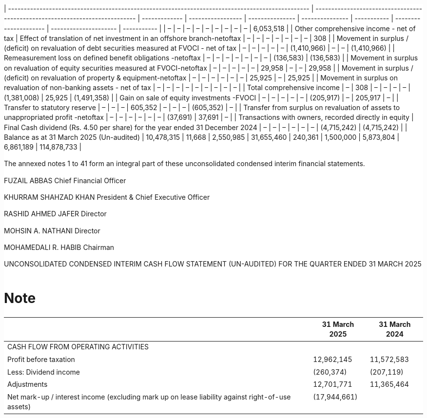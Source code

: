 | ------------------------------------------------------------------------------------------------ | ---------------------------------------------------------------------------- | ------------- | ----------------- | --------------- | --------------- | ----------- | --------------------- | --------------------- | ----------- |
| –                                                                                                | –                                                                            | –             | –                 | –               | –               | –           | –                     | –                     | 6,053,518   |
| Other comprehensive income - net of tax                                                          | Effect of translation of net investment in an offshore branch-netoftax       | –             | –                 | –               | –               | –           | –                     | –                     | 308         |
| Movement in surplus / (deficit) on revaluation of debt securities measured at FVOCI - net of tax | –                                                                            | –             | –                 | –               | –               | (1,410,966) | –                     | –                     | (1,410,966) |
| Remeasurement loss on defined benefit obligations -netoftax                                      | –                                                                            | –             | –                 | –               | –               | –           | –                     | (136,583)             | (136,583)   |
| Movement in surplus on revaluation of equity securities measured at FVOCI-netoftax               | –                                                                            | –             | –                 | –               | –               | 29,958      | –                     | –                     | 29,958      |
| Movement in surplus / (deficit) on revaluation of property & equipment-netoftax                  | –                                                                            | –             | –                 | –               | –               | –           | 25,925                | –                     | 25,925      |
| Movement in surplus on revaluation of non-banking assets - net of tax                            | –                                                                            | –             | –                 | –               | –               | –           | –                     | –                     | –           |
| Total comprehensive income                                                                       | –                                                                            | 308           | –                 | –               | –               | –           | (1,381,008)           | 25,925                | (1,491,358) |
| Gain on sale of equity investments -FVOCI                                                        | –                                                                            | –             | –                 | –               | –               | (205,917)   | –                     | 205,917               | –           |
| Transfer to statutory reserve                                                                    | –                                                                            | –             | –                 | 605,352         | –               | –           | –                     | (605,352)             | –           |
| Transfer from surplus on revaluation of assets to unappropriated profit -netoftax                | –                                                                            | –             | –                 | –               | –               | –           | (37,691)              | 37,691                | –           |
| Transactions with owners, recorded directly in equity                                            | Final Cash dividend (Rs. 4.50 per share) for the year ended 31 December 2024 | –             | –                 | –               | –               | –           | –                     | (4,715,242)           | (4,715,242) |
| Balance as at 31 March 2025 (Un-audited)                                                         | 10,478,315                                                                   | 11,668        | 2,550,985         | 31,655,460      | 240,361         | 1,500,000   | 5,873,804             | 6,861,189             | 114,878,733 |

The annexed notes 1 to 41 form an integral part of these unconsolidated condensed interim financial statements.

FUZAIL ABBAS Chief Financial Officer

KHURRAM SHAHZAD KHAN President & Chief Executive Officer

RASHID AHMED JAFER Director

MOHSIN A. NATHANI Director

MOHAMEDALI R. HABIB Chairman



UNCONSOLIDATED CONDENSED INTERIM CASH FLOW STATEMENT (UN-AUDITED) FOR THE QUARTER ENDED 31 MARCH 2025

# Note

|                                                                                                  | 31 March 2025 | 31 March 2024 |
| ------------------------------------------------------------------------------------------------ | ------------- | ------------- |
| CASH FLOW FROM OPERATING ACTIVITIES                                                              |               |               |
| Profit before taxation                                                                           | 12,962,145    | 11,572,583    |
| Less: Dividend income                                                                            | (260,374)     | (207,119)     |
| Adjustments                                                                                      | 12,701,771    | 11,365,464    |
| Net mark-up / interest income (excluding mark up on lease liability against right-of-use assets) | (17,944,661)  |               |